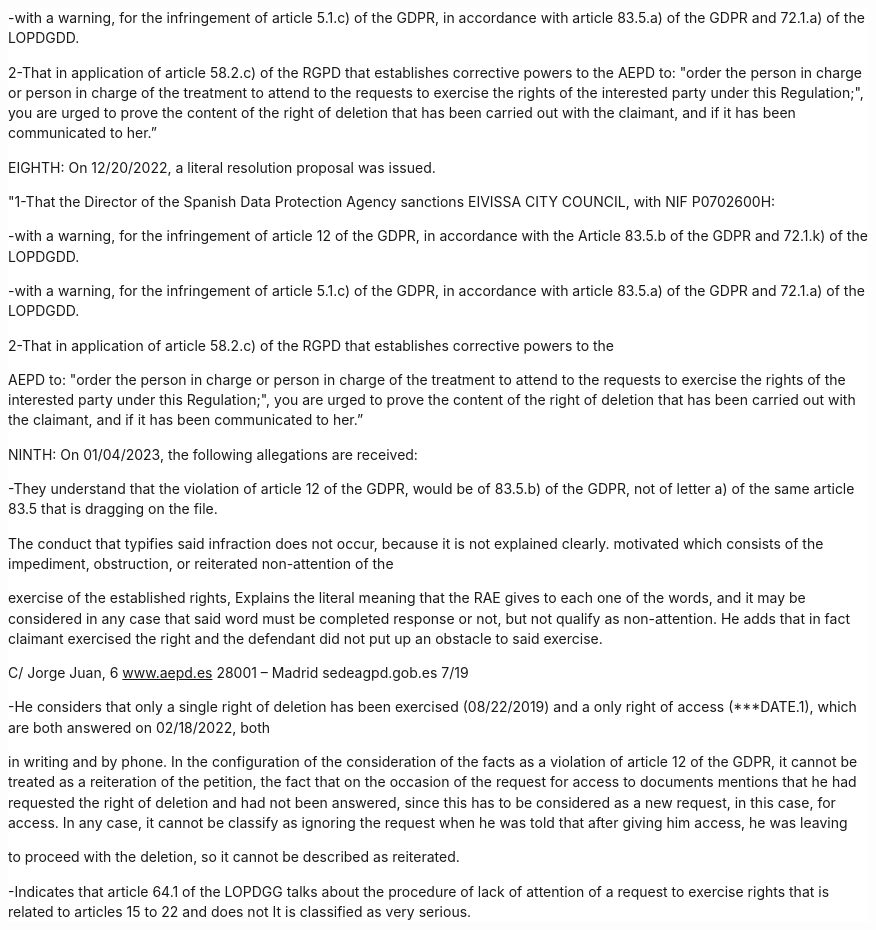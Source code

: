 -with a warning, for the infringement of article 5.1.c) of the GDPR, in accordance
with article 83.5.a) of the GDPR and 72.1.a) of the LOPDGDD.

2-That in application of article 58.2.c) of the RGPD that establishes corrective powers to the
AEPD to: "order the person in charge or person in charge of the treatment to attend to the
requests to exercise the rights of the interested party under this
Regulation;", you are urged to prove the content of the right of deletion that has been
carried out with the claimant, and if it has been communicated to her.”

EIGHTH: On 12/20/2022, a literal resolution proposal was issued.

"1-That the Director of the Spanish Data Protection Agency sanctions
EIVISSA CITY COUNCIL, with NIF P0702600H:

-with a warning, for the infringement of article 12 of the GDPR, in accordance with the
Article 83.5.b of the GDPR and 72.1.k) of the LOPDGDD.

 -with a warning, for the infringement of article 5.1.c) of the GDPR, in accordance
with article 83.5.a) of the GDPR and 72.1.a) of the LOPDGDD.

2-That in application of article 58.2.c) of the RGPD that establishes corrective powers to the

AEPD to: "order the person in charge or person in charge of the treatment to attend to the
requests to exercise the rights of the interested party under this
Regulation;", you are urged to prove the content of the right of deletion that has been
carried out with the claimant, and if it has been communicated to her.”

NINTH: On 01/04/2023, the following allegations are received:

-They understand that the violation of article 12 of the GDPR, would be of 83.5.b) of the GDPR, not
of letter a) of the same article 83.5 that is dragging on the file.

The conduct that typifies said infraction does not occur, because it is not explained clearly.
motivated which consists of the impediment, obstruction, or reiterated non-attention of the

exercise of the established rights, Explains the literal meaning that the RAE gives to each
one of the words, and it may be considered in any case that said word must be completed
response or not, but not qualify as non-attention. He adds that in fact
claimant exercised the right and the defendant did not put up an obstacle to said exercise.

C/ Jorge Juan, 6 www.aepd.es
28001 – Madrid sedeagpd.gob.es 7/19

-He considers that only a single right of deletion has been exercised (08/22/2019) and a
only right of access (\*\*\*DATE.1), which are both answered on 02/18/2022, both

in writing and by phone. In the configuration of the consideration of the facts
as a violation of article 12 of the GDPR, it cannot be treated as a reiteration of the
petition, the fact that on the occasion of the request for access to documents mentions
that he had requested the right of deletion and had not been answered, since this has to be
considered as a new request, in this case, for access. In any case, it cannot be
classify as ignoring the request when he was told that after giving him access, he was leaving

to proceed with the deletion, so it cannot be described as reiterated.

-Indicates that article 64.1 of the LOPDGG talks about the procedure of lack of attention
of a request to exercise rights that is related to articles 15 to 22 and does not
It is classified as very serious.
